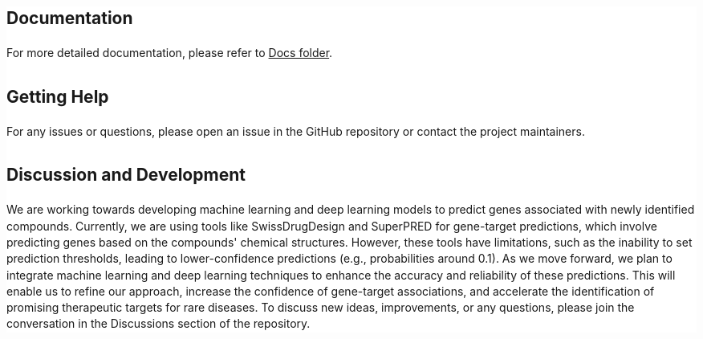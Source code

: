 

## Documentation

For more detailed documentation, please refer to [Docs folder](https://github.com/Jaber-Valinejad/RDAS/tree/master/RDAS_Target_Deconvolution/Docs).



## Getting Help

For any issues or questions, please open an issue in the GitHub repository or contact the project maintainers.



## Discussion and Development
We are working towards developing machine learning and deep learning models to predict genes associated with newly identified compounds. Currently, we are using tools like SwissDrugDesign and SuperPRED for gene-target predictions, which involve predicting genes based on the compounds' chemical structures. However, these tools have limitations, such as the inability to set prediction thresholds, leading to lower-confidence predictions (e.g., probabilities around 0.1). As we move forward, we plan to integrate machine learning and deep learning techniques to enhance the accuracy and reliability of these predictions. This will enable us to refine our approach, increase the confidence of gene-target associations, and accelerate the identification of promising therapeutic targets for rare diseases.
To discuss new ideas, improvements, or any questions, please join the conversation in the Discussions section of the repository.



